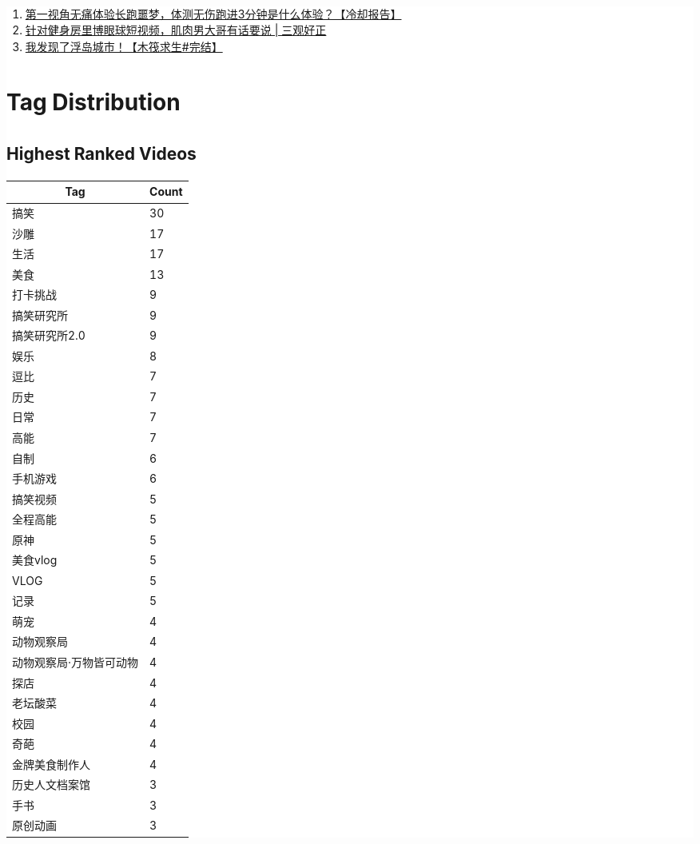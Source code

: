 1. [第一视角无痛体验长跑噩梦，体测无伤跑进3分钟是什么体验？【冷却报告】](https://www.bilibili.com/video/BV1jR4y1F7d9)
1. [针对健身房里博眼球短视频，肌肉男大哥有话要说 | 三观好正](https://www.bilibili.com/video/BV1rZ4y1z7nK)
1. [我发现了浮岛城市！【木筏求生#完结】](https://www.bilibili.com/video/BV1kY411n7eT)

# Tag Distribution
## Highest Ranked Videos


| Tag | Count |
| --- | --- |
| 搞笑 | 30 |
| 沙雕 | 17 |
| 生活 | 17 |
| 美食 | 13 |
| 打卡挑战 | 9 |
| 搞笑研究所 | 9 |
| 搞笑研究所2.0 | 9 |
| 娱乐 | 8 |
| 逗比 | 7 |
| 历史 | 7 |
| 日常 | 7 |
| 高能 | 7 |
| 自制 | 6 |
| 手机游戏 | 6 |
| 搞笑视频 | 5 |
| 全程高能 | 5 |
| 原神 | 5 |
| 美食vlog | 5 |
| VLOG | 5 |
| 记录 | 5 |
| 萌宠 | 4 |
| 动物观察局 | 4 |
| 动物观察局·万物皆可动物 | 4 |
| 探店 | 4 |
| 老坛酸菜 | 4 |
| 校园 | 4 |
| 奇葩 | 4 |
| 金牌美食制作人 | 4 |
| 历史人文档案馆 | 3 |
| 手书 | 3 |
| 原创动画 | 3 |